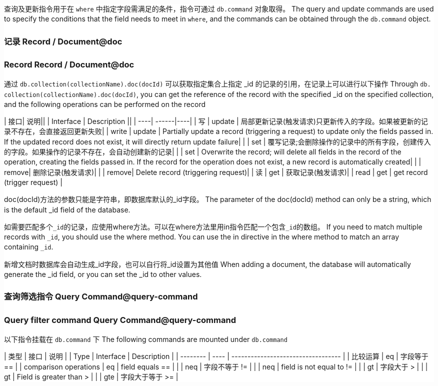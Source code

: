 
查询及更新指令用于在 `where` 中指定字段需满足的条件，指令可通过 `db.command` 对象取得。
The query and update commands are used to specify the conditions that the field needs to meet in `where`, and the commands can be obtained through the `db.command` object.


### 记录 Record / Document@doc
### Record Record / Document@doc

通过 `db.collection(collectionName).doc(docId)` 可以获取指定集合上指定 _id 的记录的引用，在记录上可以进行以下操作
Through `db.collection(collectionName).doc(docId)`, you can get the reference of the record with the specified _id on the specified collection, and the following operations can be performed on the record

| 接口| 说明||
| Interface | Description ||
| ----| ------|----|
| 写	| update        | 局部更新记录(触发请求)只更新传入的字段。如果被更新的记录不存在，会直接返回更新失败|
| write | update | Partially update a record (triggering a request) to update only the fields passed in. If the updated record does not exist, it will directly return update failure|
|       | set		| 覆写记录;会删除操作的记录中的所有字段，创建传入的字段。如果操作的记录不存在，会自动创建新的记录|
| | set | Overwrite the record; will delete all fields in the record of the operation, creating the fields passed in. If the record for the operation does not exist, a new record is automatically created|
|			| remove| 删除记录(触发请求)|
| | remove| Delete record (triggering request)|
| 读	| get		| 获取记录(触发请求)|
| read | get | get record (trigger request) |

doc(docId)方法的参数只能是字符串，即数据库默认的_id字段。
The parameter of the doc(docId) method can only be a string, which is the default _id field of the database.

如需要匹配多个`_id`的记录，应使用where方法。可以在where方法里用in指令匹配一个包含`_id`的数组。
If you need to match multiple records with `_id`, you should use the where method. You can use the in directive in the where method to match an array containing `_id`.

新增文档时数据库会自动生成_id字段，也可以自行将_id设置为其他值
When adding a document, the database will automatically generate the _id field, or you can set the _id to other values.

### 查询筛选指令 Query Command@query-command
### Query filter command Query Command@query-command

以下指令挂载在 `db.command` 下
The following commands are mounted under `db.command`

| 类型     | 接口 | 说明                               |
| Type | Interface | Description |
| -------- | ---- | ---------------------------------- |
| 比较运算 | eq   | 字段等于 ==                            |
| comparison operations | eq | field equals == |
|          | neq  | 字段不等于 !=                            |
| | neq | field is not equal to != |
|          | gt   | 字段大于 >                             |
| | gt | Field is greater than > |
|          | gte  | 字段大于等于 >=                            |